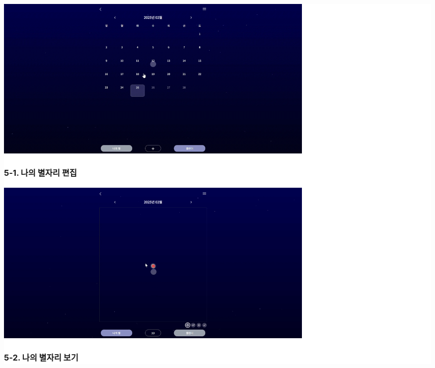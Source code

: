<img src="./exec/example/WriteDiary.webp" width="600">

### 5-1. 나의 별자리 편집
<img src="./exec/example/EditMyUniverse.webp" width="600">

### 5-2. 나의 별자리 보기